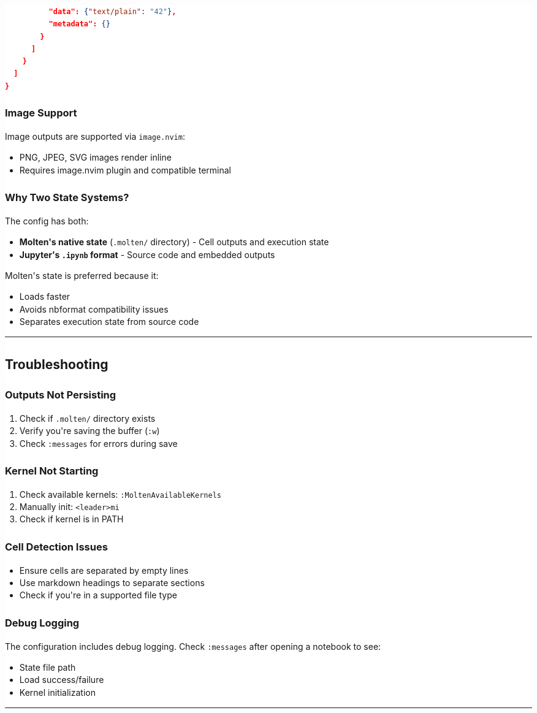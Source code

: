 ```json
          "data": {"text/plain": "42"},
          "metadata": {}
        }
      ]
    }
  ]
}
```

### Image Support

Image outputs are supported via `image.nvim`:
- PNG, JPEG, SVG images render inline
- Requires image.nvim plugin and compatible terminal

### Why Two State Systems?

The config has both:
- **Molten's native state** (`.molten/` directory) - Cell outputs and execution state
- **Jupyter's `.ipynb` format** - Source code and embedded outputs

Molten's state is preferred because it:
- Loads faster
- Avoids nbformat compatibility issues
- Separates execution state from source code

---

## Troubleshooting

### Outputs Not Persisting

1. Check if `.molten/` directory exists
2. Verify you're saving the buffer (`:w`)
3. Check `:messages` for errors during save

### Kernel Not Starting

1. Check available kernels: `:MoltenAvailableKernels`
2. Manually init: `<leader>mi`
3. Check if kernel is in PATH

### Cell Detection Issues

- Ensure cells are separated by empty lines
- Use markdown headings to separate sections
- Check if you're in a supported file type

### Debug Logging

The configuration includes debug logging. Check `:messages` after opening a notebook to see:
- State file path
- Load success/failure
- Kernel initialization

---